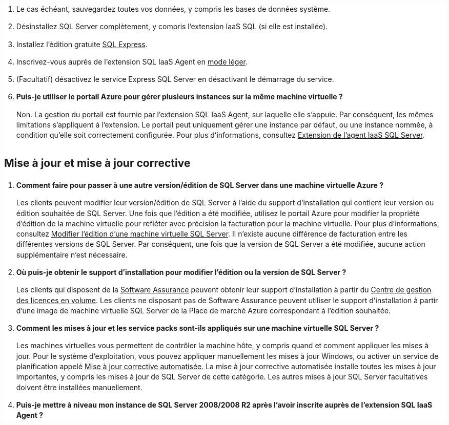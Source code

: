    1. Le cas échéant, sauvegardez toutes vos données, y compris les bases de données système. 
   1. Désinstallez SQL Server complètement, y compris l’extension IaaS SQL (si elle est installée).
   1. Installez l’édition gratuite [SQL Express](https://www.microsoft.com/sql-server/sql-server-downloads).
   1. Inscrivez-vous auprès de l’extension SQL IaaS Agent en [mode léger](sql-agent-extension-manually-register-single-vm.md).
   1. (Facultatif) désactivez le service Express SQL Server en désactivant le démarrage du service. 

1. **Puis-je utiliser le portail Azure pour gérer plusieurs instances sur la même machine virtuelle ?**

   Non. La gestion du portail est fournie par l’extension SQL IaaS Agent, sur laquelle elle s’appuie. Par conséquent, les mêmes limitations s’appliquent à l’extension. Le portail peut uniquement gérer une instance par défaut, ou une instance nommée, à condition qu’elle soit correctement configurée. Pour plus d’informations, consultez [Extension de l’agent IaaS SQL Server](sql-server-iaas-agent-extension-automate-management.md). 


## <a name="updating-and-patching"></a>Mise à jour et mise à jour corrective

1. **Comment faire pour passer à une autre version/édition de SQL Server dans une machine virtuelle Azure ?**

   Les clients peuvent modifier leur version/édition de SQL Server à l’aide du support d’installation qui contient leur version ou édition souhaitée de SQL Server. Une fois que l’édition a été modifiée, utilisez le portail Azure pour modifier la propriété d’édition de la machine virtuelle pour refléter avec précision la facturation pour la machine virtuelle. Pour plus d’informations, consultez [Modifier l’édition d’une machine virtuelle SQL Server](change-sql-server-edition.md). Il n’existe aucune différence de facturation entre les différentes versions de SQL Server. Par conséquent, une fois que la version de SQL Server a été modifiée, aucune action supplémentaire n’est nécessaire.

1. **Où puis-je obtenir le support d’installation pour modifier l’édition ou la version de SQL Server ?**

   Les clients qui disposent de la [Software Assurance](https://www.microsoft.com/licensing/licensing-programs/software-assurance-default) peuvent obtenir leur support d’installation à partir du [Centre de gestion des licences en volume](https://www.microsoft.com/Licensing/servicecenter/default.aspx). Les clients ne disposant pas de Software Assurance peuvent utiliser le support d’installation à partir d’une image de machine virtuelle SQL Server de la Place de marché Azure correspondant à l’édition souhaitée.
   
1. **Comment les mises à jour et les service packs sont-ils appliqués sur une machine virtuelle SQL Server ?**

   Les machines virtuelles vous permettent de contrôler la machine hôte, y compris quand et comment appliquer les mises à jour. Pour le système d’exploitation, vous pouvez appliquer manuellement les mises à jour Windows, ou activer un service de planification appelé [Mise à jour corrective automatisée](automated-patching.md). La mise à jour corrective automatisée installe toutes les mises à jour importantes, y compris les mises à jour de SQL Server de cette catégorie. Les autres mises à jour SQL Server facultatives doivent être installées manuellement.

1. **Puis-je mettre à niveau mon instance de SQL Server 2008/2008 R2 après l’avoir inscrite auprès de l’extension SQL IaaS Agent ?**
